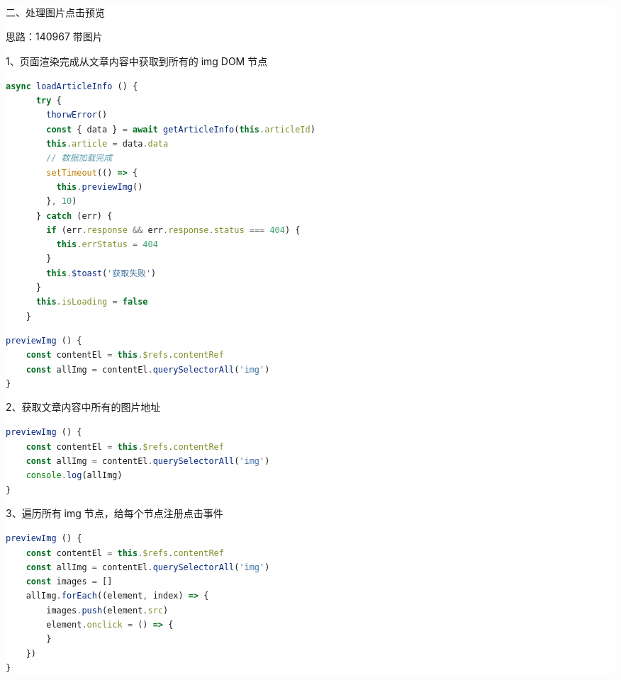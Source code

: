 二、处理图片点击预览

思路：140967 带图片

1、页面渲染完成从文章内容中获取到所有的 img DOM 节点

```js
async loadArticleInfo () {
      try {
        thorwError()
        const { data } = await getArticleInfo(this.articleId)
        this.article = data.data
        // 数据加载完成
        setTimeout(() => {
          this.previewImg()
        }, 10)
      } catch (err) {
        if (err.response && err.response.status === 404) {
          this.errStatus = 404
        }
        this.$toast('获取失败')
      }
      this.isLoading = false
    }
```

```js
previewImg () {
    const contentEl = this.$refs.contentRef
    const allImg = contentEl.querySelectorAll('img')
}
```

2、获取文章内容中所有的图片地址

```js
previewImg () {
    const contentEl = this.$refs.contentRef
    const allImg = contentEl.querySelectorAll('img')
    console.log(allImg)
}
```



3、遍历所有 img 节点，给每个节点注册点击事件

```js
previewImg () {
    const contentEl = this.$refs.contentRef
    const allImg = contentEl.querySelectorAll('img')
    const images = []
    allImg.forEach((element, index) => {
        images.push(element.src)
        element.onclick = () => {
        }
    })
}
```
